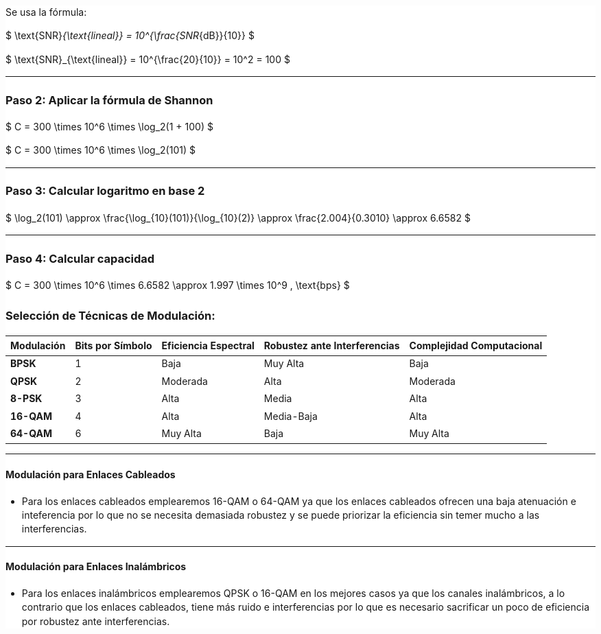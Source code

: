 Se usa la fórmula:

$ \text{SNR}_{\text{lineal}} = 10^{\frac{SNR_{dB}}{10}} $

$ \text{SNR}_{\text{lineal}} = 10^{\frac{20}{10}} = 10^2 = 100 $

---

### Paso 2: Aplicar la fórmula de Shannon

$ C = 300 \times 10^6 \times \log_2(1 + 100) $

$ C = 300 \times 10^6 \times \log_2(101) $

---

### Paso 3: Calcular logaritmo en base 2

$ \log_2(101) \approx \frac{\log_{10}(101)}{\log_{10}(2)} \approx \frac{2.004}{0.3010} \approx 6.6582 $

---

### Paso 4: Calcular capacidad

$ C = 300 \times 10^6 \times 6.6582 \approx 1.997 \times 10^9 \, \text{bps} $


### Selección de Técnicas de Modulación:

| Modulación  | Bits por Símbolo | Eficiencia Espectral | Robustez ante Interferencias | Complejidad Computacional |
|-------------|------------------|-----------------------|------------------------------|----------------------------|
| **BPSK**     | 1                | Baja                  | Muy Alta                     | Baja                       |
| **QPSK**     | 2                | Moderada              | Alta                         | Moderada                   |
| **8-PSK**    | 3                | Alta                  | Media                        | Alta                       |
| **16-QAM**   | 4                | Alta                  | Media-Baja                   | Alta                       |
| **64-QAM**   | 6                | Muy Alta              | Baja                         | Muy Alta                   |

---

#### Modulación para Enlaces **Cableados**

- Para los enlaces cableados emplearemos 16-QAM o 64-QAM ya que los enlaces cableados ofrecen una baja atenuación e inteferencia por lo que no se necesita demasiada robustez y se puede priorizar la eficiencia sin temer mucho a las interferencias.


---

#### Modulación para Enlaces **Inalámbricos**

- Para los enlaces inalámbricos emplearemos QPSK o 16-QAM en los mejores casos ya que los canales inalámbricos, a lo contrario que los enlaces cableados, tiene más ruido e interferencias por lo que es necesario sacrificar un poco de eficiencia por robustez ante interferencias.
